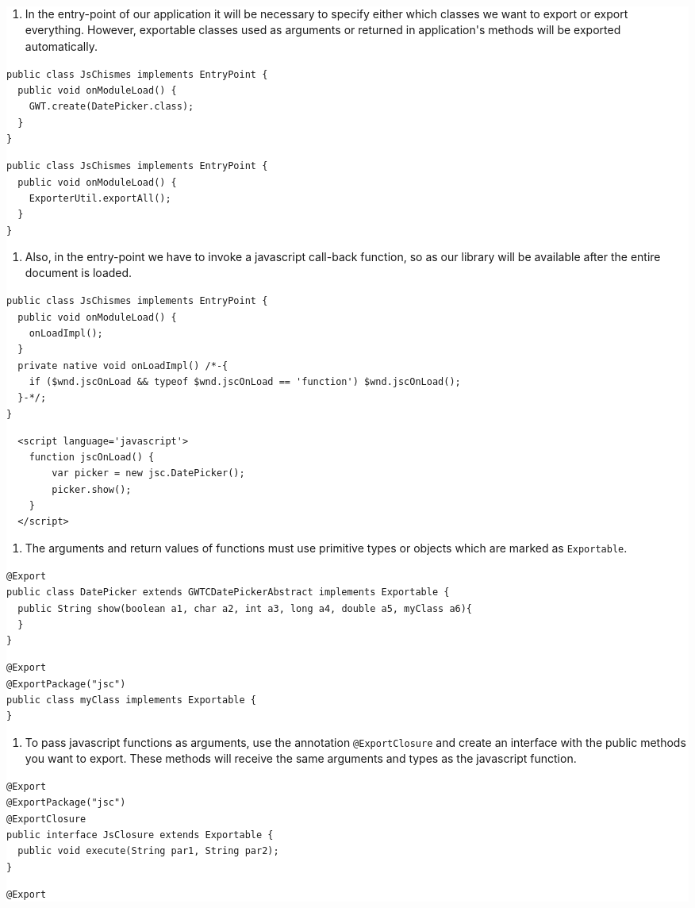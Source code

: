 ```
```
  1. In the entry-point of our application it will be necessary to specify either which classes we want to export or export everything. However, exportable classes used as arguments or returned in application's methods will be exported automatically.
```
public class JsChismes implements EntryPoint {
  public void onModuleLoad() {
    GWT.create(DatePicker.class);
  }
}
```
```
public class JsChismes implements EntryPoint {
  public void onModuleLoad() {
    ExporterUtil.exportAll();
  }
}
```
  1. Also, in the entry-point we have to invoke a javascript call-back function, so as our library will be available after the entire document is loaded.
```
public class JsChismes implements EntryPoint {
  public void onModuleLoad() {
    onLoadImpl();
  }
  private native void onLoadImpl() /*-{
    if ($wnd.jscOnLoad && typeof $wnd.jscOnLoad == 'function') $wnd.jscOnLoad();
  }-*/;
}
```
```
  <script language='javascript'>
    function jscOnLoad() {
        var picker = new jsc.DatePicker();
        picker.show();
    }
  </script>
```
  1. The arguments and return values of functions must use primitive types or objects which are marked as `Exportable`.
```
@Export
public class DatePicker extends GWTCDatePickerAbstract implements Exportable {
  public String show(boolean a1, char a2, int a3, long a4, double a5, myClass a6){
  }
}
```
```
@Export
@ExportPackage("jsc")
public class myClass implements Exportable {
}
```
  1. To pass javascript functions as arguments, use the annotation `@ExportClosure` and create an interface with the public methods you want to export. These methods will receive the same arguments and types as the javascript function.
```
@Export
@ExportPackage("jsc")
@ExportClosure
public interface JsClosure extends Exportable {
  public void execute(String par1, String par2);
}
```
```
@Export
```